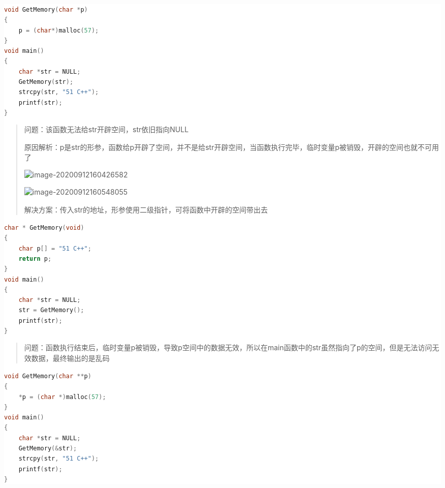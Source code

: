 ```c
void GetMemory(char *p)
{
	p = (char*)malloc(57);
}
void main()
{
	char *str = NULL;
	GetMemory(str);
	strcpy(str, "51 C++");
	printf(str);
}
```

> 问题：该函数无法给str开辟空间，str依旧指向NULL
>
> 原因解析：p是str的形参，函数给p开辟了空间，并不是给str开辟空间，当函数执行完毕，临时变量p被销毁，开辟的空间也就不可用了
>
> ![image-20200912160426582](C:\Users\1111\AppData\Roaming\Typora\typora-user-images\image-20200912160426582.png)
>
> ![image-20200912160548055](C:\Users\1111\AppData\Roaming\Typora\typora-user-images\image-20200912160548055.png)
>
> 解决方案：传入str的地址，形参使用二级指针，可将函数中开辟的空间带出去



```c
char * GetMemory(void)
{
	char p[] = "51 C++";
	return p;
}
void main()
{
	char *str = NULL;
	str = GetMemory();
	printf(str);
}
```

> 问题：函数执行结束后，临时变量p被销毁，导致p空间中的数据无效，所以在main函数中的str虽然指向了p的空间，但是无法访问无效数据，最终输出的是乱码



```c
void GetMemory(char **p)
{
	*p = (char *)malloc(57);
}
void main()
{
	char *str = NULL;
	GetMemory(&str);
	strcpy(str, "51 C++");
	printf(str);
}
```
